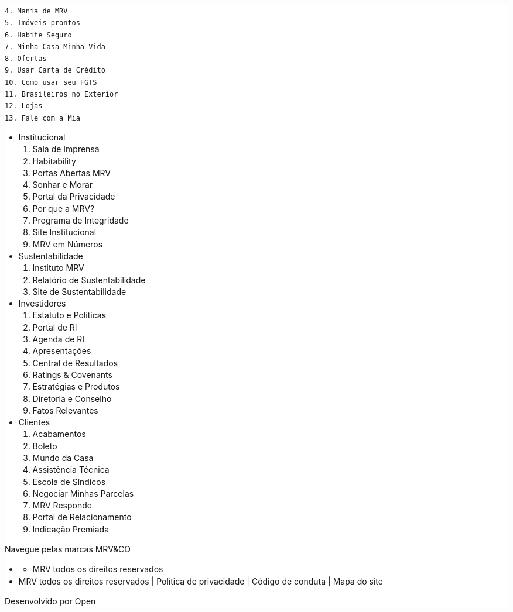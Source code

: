     4. Mania de MRV
    5. Imóveis prontos
    6. Habite Seguro
    7. Minha Casa Minha Vida
    8. Ofertas
    9. Usar Carta de Crédito
    10. Como usar seu FGTS
    11. Brasileiros no Exterior
    12. Lojas
    13. Fale com a Mia
  * Institucional
    1. Sala de Imprensa
    2. Habitability
    3. Portas Abertas MRV
    4. Sonhar e Morar
    5. Portal da Privacidade
    6. Por que a MRV?
    7. Programa de Integridade
    8. Site Institucional
    9. MRV em Números
  * Sustentabilidade
    1. Instituto MRV
    2. Relatório de Sustentabilidade
    3. Site de Sustentabilidade
  * Investidores
    1. Estatuto e Políticas
    2. Portal de RI
    3. Agenda de RI
    4. Apresentações
    5. Central de Resultados
    6. Ratings & Covenants
    7. Estratégias e Produtos
    8. Diretoria e Conselho
    9. Fatos Relevantes
  * Clientes
    1. Acabamentos
    2. Boleto
    3. Mundo da Casa
    4. Assistência Técnica
    5. Escola de Síndicos
    6. Negociar Minhas Parcelas
    7. MRV Responde
    8. Portal de Relacionamento
    9. Indicação Premiada


Navegue pelas marcas MRV&CO
  *   * MRV todos os direitos reservados
  * MRV todos os direitos reservados | Política de privacidade | Código de conduta | Mapa do site

Desenvolvido por Open

